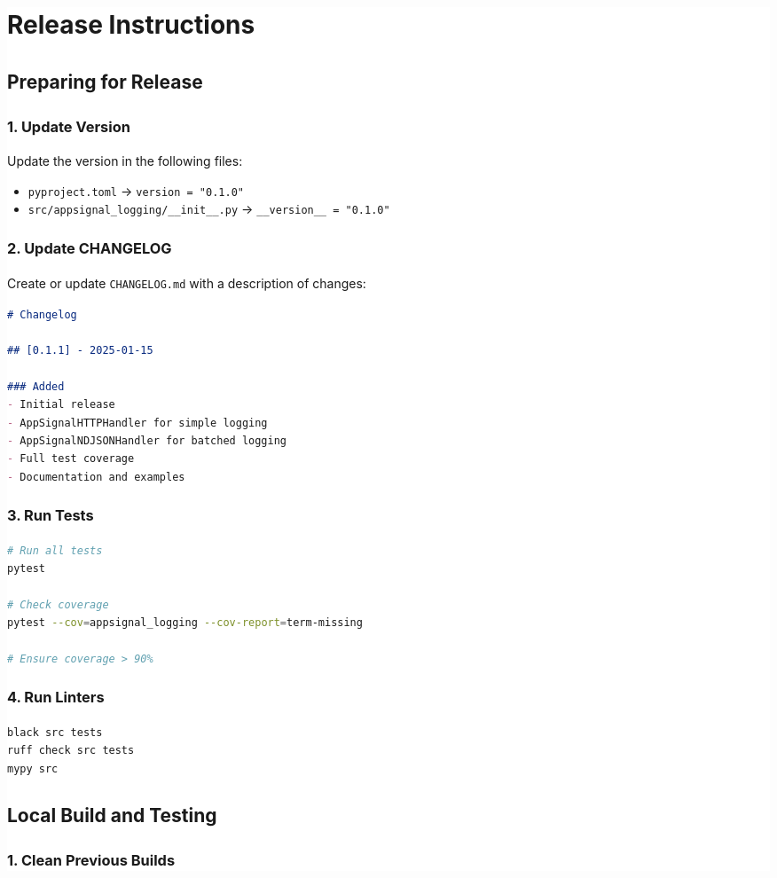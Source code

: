 # Release Instructions

## Preparing for Release

### 1. Update Version

Update the version in the following files:
- `pyproject.toml` → `version = "0.1.0"`
- `src/appsignal_logging/__init__.py` → `__version__ = "0.1.0"`

### 2. Update CHANGELOG

Create or update `CHANGELOG.md` with a description of changes:

```markdown
# Changelog

## [0.1.1] - 2025-01-15

### Added
- Initial release
- AppSignalHTTPHandler for simple logging
- AppSignalNDJSONHandler for batched logging
- Full test coverage
- Documentation and examples
```

### 3. Run Tests

```bash
# Run all tests
pytest

# Check coverage
pytest --cov=appsignal_logging --cov-report=term-missing

# Ensure coverage > 90%
```

### 4. Run Linters

```bash
black src tests
ruff check src tests
mypy src
```

## Local Build and Testing

### 1. Clean Previous Builds
